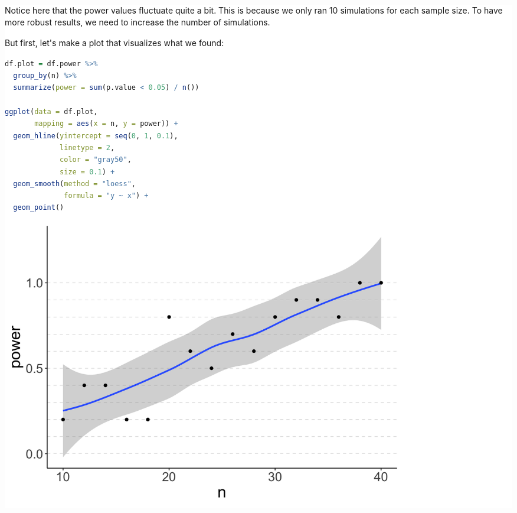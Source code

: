 Notice here that the power values fluctuate quite a bit. This is because we only ran 10 simulations for each sample size. To have more robust results, we need to increase the number of simulations. 

But first, let's make a plot that visualizes what we found: 


```r
df.plot = df.power %>% 
  group_by(n) %>% 
  summarize(power = sum(p.value < 0.05) / n())

ggplot(data = df.plot, 
       mapping = aes(x = n, y = power)) +
  geom_hline(yintercept = seq(0, 1, 0.1),
             linetype = 2,
             color = "gray50",
             size = 0.1) + 
  geom_smooth(method = "loess",
              formula = "y ~ x") +
  geom_point()
```

<img src="07-power_files/figure-html/unnamed-chunk-36-1.png" width="672" />
